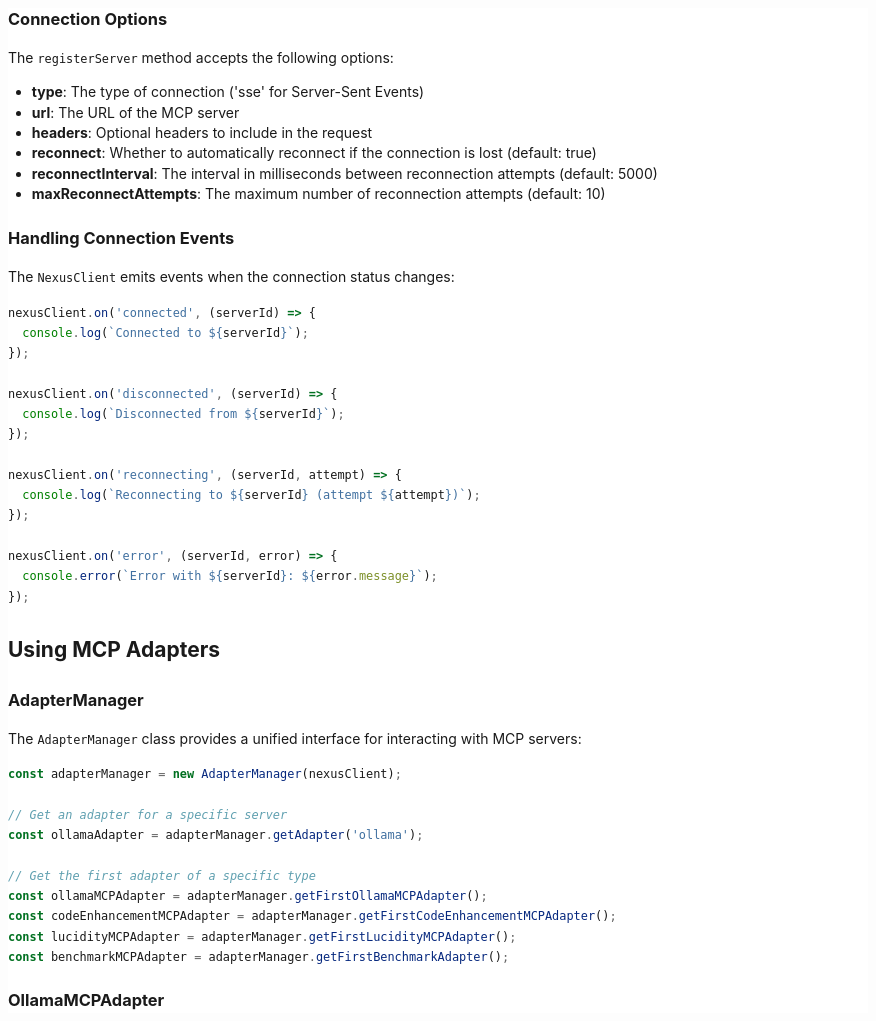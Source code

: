 ### Connection Options

The `registerServer` method accepts the following options:

- **type**: The type of connection ('sse' for Server-Sent Events)
- **url**: The URL of the MCP server
- **headers**: Optional headers to include in the request
- **reconnect**: Whether to automatically reconnect if the connection is lost (default: true)
- **reconnectInterval**: The interval in milliseconds between reconnection attempts (default: 5000)
- **maxReconnectAttempts**: The maximum number of reconnection attempts (default: 10)

### Handling Connection Events

The `NexusClient` emits events when the connection status changes:

```javascript
nexusClient.on('connected', (serverId) => {
  console.log(`Connected to ${serverId}`);
});

nexusClient.on('disconnected', (serverId) => {
  console.log(`Disconnected from ${serverId}`);
});

nexusClient.on('reconnecting', (serverId, attempt) => {
  console.log(`Reconnecting to ${serverId} (attempt ${attempt})`);
});

nexusClient.on('error', (serverId, error) => {
  console.error(`Error with ${serverId}: ${error.message}`);
});
```

## Using MCP Adapters

### AdapterManager

The `AdapterManager` class provides a unified interface for interacting with MCP servers:

```javascript
const adapterManager = new AdapterManager(nexusClient);

// Get an adapter for a specific server
const ollamaAdapter = adapterManager.getAdapter('ollama');

// Get the first adapter of a specific type
const ollamaMCPAdapter = adapterManager.getFirstOllamaMCPAdapter();
const codeEnhancementMCPAdapter = adapterManager.getFirstCodeEnhancementMCPAdapter();
const lucidityMCPAdapter = adapterManager.getFirstLucidityMCPAdapter();
const benchmarkMCPAdapter = adapterManager.getFirstBenchmarkAdapter();
```

### OllamaMCPAdapter
